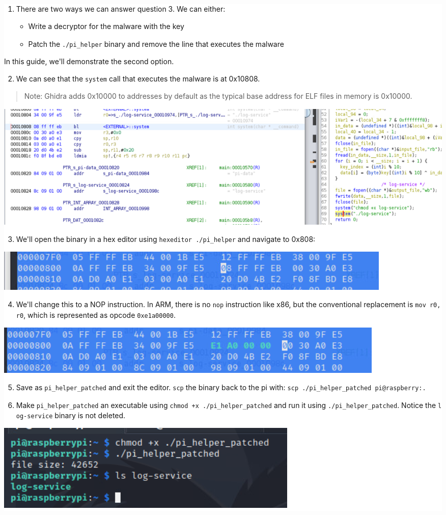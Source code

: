 1. There are two ways we can answer question 3. We can either:

   - Write a decryptor for the malware with the key

   - Patch the `./pi_helper` binary and remove the line that executes the malware


In this guide, we'll demonstrate the second option.

2. We can see that the `system` call that executes the malware is at 0x10808. 

>Note: Ghidra adds 0x10000 to addresses by default as the typical base address for ELF files in memory is 0x10000.

![System Address](./img/systemAddr.png)

3. We'll open the binary in a hex editor using `hexeditor ./pi_helper` and navigate to 0x808:

![Hex Before Edit](./img/hexBefore.png)

4. We'll change this to a NOP instruction. In ARM, there is no `nop` instruction like x86, but the conventional replacement is `mov r0, r0`, which is represented as opcode `0xe1a00000`. 

![Hex After Edit](./img/hexAfter.png)

5. Save as `pi_helper_patched` and exit the editor. `scp` the binary back to the pi with: `scp ./pi_helper_patched pi@raspberry:.`

6. Make `pi_helper_patched` an executable using `chmod +x ./pi_helper_patched` and run it using `./pi_helper_patched`. Notice the `log-service` binary is not deleted.

![Running Patched Binary](./img/scpPatched.png)
